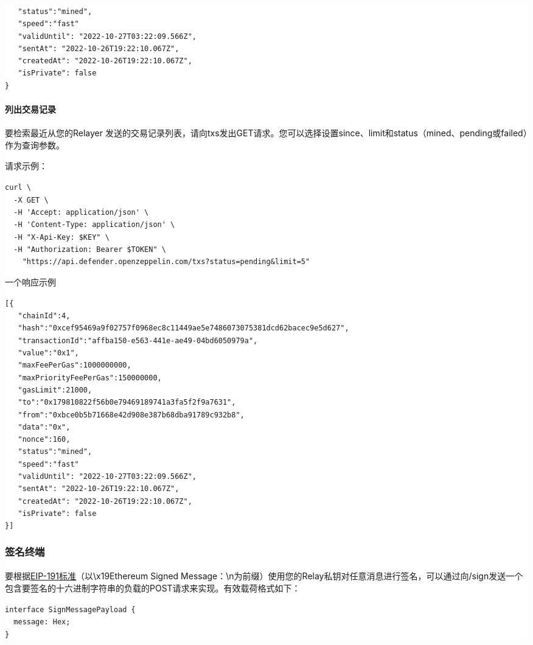 ```
   "status":"mined",
   "speed":"fast"
   "validUntil": "2022-10-27T03:22:09.566Z",
   "sentAt": "2022-10-26T19:22:10.067Z",
   "createdAt": "2022-10-26T19:22:10.067Z",
   "isPrivate": false
}
```

#### 列出交易记录
要检索最近从您的Relayer 发送的交易记录列表，请向txs发出GET请求。您可以选择设置since、limit和status（mined、pending或failed）作为查询参数。

请求示例：
```
curl \
  -X GET \
  -H 'Accept: application/json' \
  -H 'Content-Type: application/json' \
  -H "X-Api-Key: $KEY" \
  -H "Authorization: Bearer $TOKEN" \
    "https://api.defender.openzeppelin.com/txs?status=pending&limit=5"
```

一个响应示例
```
[{
   "chainId":4,
   "hash":"0xcef95469a9f02757f0968ec8c11449ae5e7486073075381dcd62bacec9e5d627",
   "transactionId":"affba150-e563-441e-ae49-04bd6050979a",
   "value":"0x1",
   "maxFeePerGas":1000000000,
   "maxPriorityFeePerGas":150000000,
   "gasLimit":21000,
   "to":"0x179810822f56b0e79469189741a3fa5f2f9a7631",
   "from":"0xbce0b5b71668e42d908e387b68dba91789c932b8",
   "data":"0x",
   "nonce":160,
   "status":"mined",
   "speed":"fast"
   "validUntil": "2022-10-27T03:22:09.566Z",
   "sentAt": "2022-10-26T19:22:10.067Z",
   "createdAt": "2022-10-26T19:22:10.067Z",
   "isPrivate": false
}]
```

### 签名终端
要根据[EIP-191标准](https://eips.ethereum.org/EIPS/eip-191)（以\x19Ethereum Signed Message：\n为前缀）使用您的Relay私钥对任意消息进行签名，可以通过向/sign发送一个包含要签名的十六进制字符串的负载的POST请求来实现。有效载荷格式如下：
```
interface SignMessagePayload {
  message: Hex;
}
```
